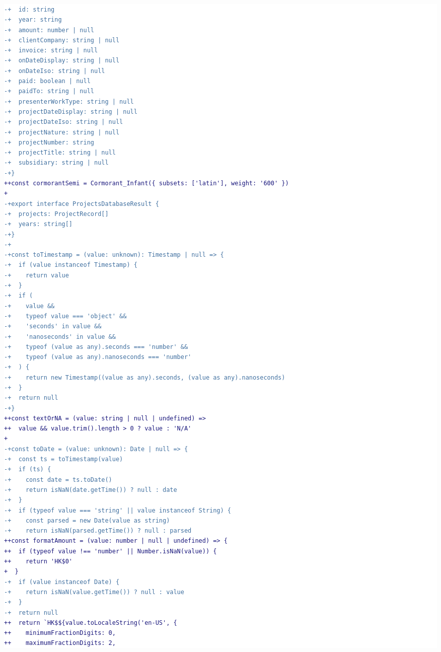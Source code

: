  ```diff
-+  id: string
-+  year: string
-+  amount: number | null
-+  clientCompany: string | null
-+  invoice: string | null
-+  onDateDisplay: string | null
-+  onDateIso: string | null
-+  paid: boolean | null
-+  paidTo: string | null
-+  presenterWorkType: string | null
-+  projectDateDisplay: string | null
-+  projectDateIso: string | null
-+  projectNature: string | null
-+  projectNumber: string
-+  projectTitle: string | null
-+  subsidiary: string | null
-+}
++const cormorantSemi = Cormorant_Infant({ subsets: ['latin'], weight: '600' })
 +
-+export interface ProjectsDatabaseResult {
-+  projects: ProjectRecord[]
-+  years: string[]
-+}
-+
-+const toTimestamp = (value: unknown): Timestamp | null => {
-+  if (value instanceof Timestamp) {
-+    return value
-+  }
-+  if (
-+    value &&
-+    typeof value === 'object' &&
-+    'seconds' in value &&
-+    'nanoseconds' in value &&
-+    typeof (value as any).seconds === 'number' &&
-+    typeof (value as any).nanoseconds === 'number'
-+  ) {
-+    return new Timestamp((value as any).seconds, (value as any).nanoseconds)
-+  }
-+  return null
-+}
++const textOrNA = (value: string | null | undefined) =>
++  value && value.trim().length > 0 ? value : 'N/A'
 +
-+const toDate = (value: unknown): Date | null => {
-+  const ts = toTimestamp(value)
-+  if (ts) {
-+    const date = ts.toDate()
-+    return isNaN(date.getTime()) ? null : date
-+  }
-+  if (typeof value === 'string' || value instanceof String) {
-+    const parsed = new Date(value as string)
-+    return isNaN(parsed.getTime()) ? null : parsed
++const formatAmount = (value: number | null | undefined) => {
++  if (typeof value !== 'number' || Number.isNaN(value)) {
++    return 'HK$0'
 +  }
-+  if (value instanceof Date) {
-+    return isNaN(value.getTime()) ? null : value
-+  }
-+  return null
++  return `HK$${value.toLocaleString('en-US', {
++    minimumFractionDigits: 0,
++    maximumFractionDigits: 2,
 ```